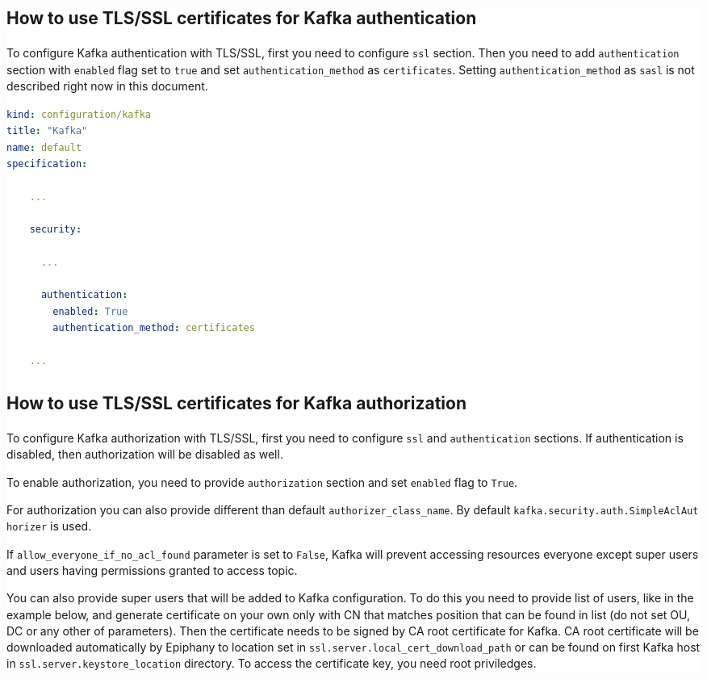```yaml
```

## How to use TLS/SSL certificates for Kafka authentication

To configure Kafka authentication with TLS/SSL, first you need to configure `ssl` section.
Then you need to add `authentication` section with `enabled` flag set to `true` and set `authentication_method`
as `certificates`. Setting `authentication_method` as `sasl` is not described right now in this document.

```yaml
kind: configuration/kafka
title: "Kafka"
name: default
specification:

    ...

    security:

      ...

      authentication:
        enabled: True
        authentication_method: certificates

    ...
```

## How to use TLS/SSL certificates for Kafka authorization

To configure Kafka authorization with TLS/SSL, first you need to configure `ssl` and `authentication` sections.
If authentication is disabled, then authorization will be disabled as well.

To enable authorization, you need to provide `authorization` section and set `enabled` flag to `True`.

For authorization you can also provide different than default `authorizer_class_name`.
By default `kafka.security.auth.SimpleAclAuthorizer` is used.

If `allow_everyone_if_no_acl_found` parameter is set to `False`, Kafka will prevent accessing resources everyone
except super users and users having permissions granted to access topic.

You can also provide super users that will be added to Kafka configuration. To do this you need to provide list of users,
like in the example below, and generate certificate on your own only with CN that matches position that can be found in list 
(do not set OU, DC or any other of parameters). Then the certificate needs to be signed by CA root certificate for Kafka.
CA root certificate will be downloaded automatically by Epiphany to location set in `ssl.server.local_cert_download_path` or can be found on first Kafka host in `ssl.server.keystore_location` directory. To access the certificate key, you need root priviledges.
